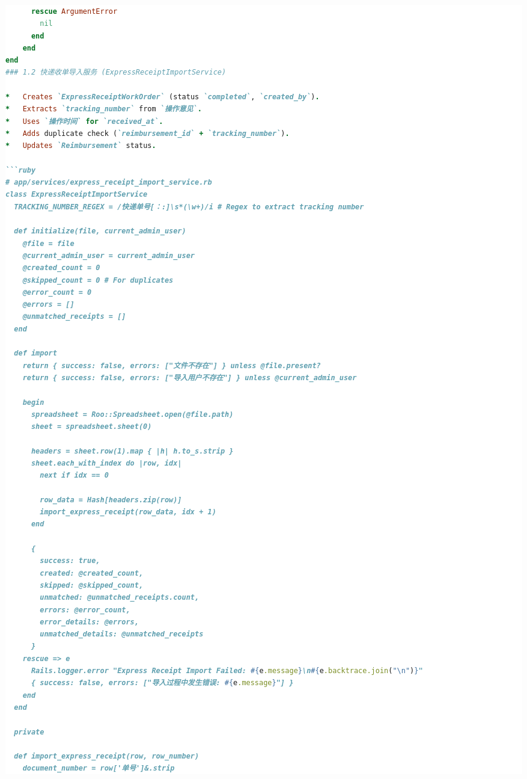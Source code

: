 ```ruby
      rescue ArgumentError
        nil
      end
    end
end
### 1.2 快递收单导入服务 (ExpressReceiptImportService)

*   Creates `ExpressReceiptWorkOrder` (status `completed`, `created_by`).
*   Extracts `tracking_number` from `操作意见`.
*   Uses `操作时间` for `received_at`.
*   Adds duplicate check (`reimbursement_id` + `tracking_number`).
*   Updates `Reimbursement` status.

```ruby
# app/services/express_receipt_import_service.rb
class ExpressReceiptImportService
  TRACKING_NUMBER_REGEX = /快递单号[：:]\s*(\w+)/i # Regex to extract tracking number

  def initialize(file, current_admin_user)
    @file = file
    @current_admin_user = current_admin_user
    @created_count = 0
    @skipped_count = 0 # For duplicates
    @error_count = 0
    @errors = []
    @unmatched_receipts = []
  end

  def import
    return { success: false, errors: ["文件不存在"] } unless @file.present?
    return { success: false, errors: ["导入用户不存在"] } unless @current_admin_user

    begin
      spreadsheet = Roo::Spreadsheet.open(@file.path)
      sheet = spreadsheet.sheet(0)

      headers = sheet.row(1).map { |h| h.to_s.strip }
      sheet.each_with_index do |row, idx|
        next if idx == 0

        row_data = Hash[headers.zip(row)]
        import_express_receipt(row_data, idx + 1)
      end

      {
        success: true,
        created: @created_count,
        skipped: @skipped_count,
        unmatched: @unmatched_receipts.count,
        errors: @error_count,
        error_details: @errors,
        unmatched_details: @unmatched_receipts
      }
    rescue => e
      Rails.logger.error "Express Receipt Import Failed: #{e.message}\n#{e.backtrace.join("\n")}"
      { success: false, errors: ["导入过程中发生错误: #{e.message}"] }
    end
  end

  private

  def import_express_receipt(row, row_number)
    document_number = row['单号']&.strip
```